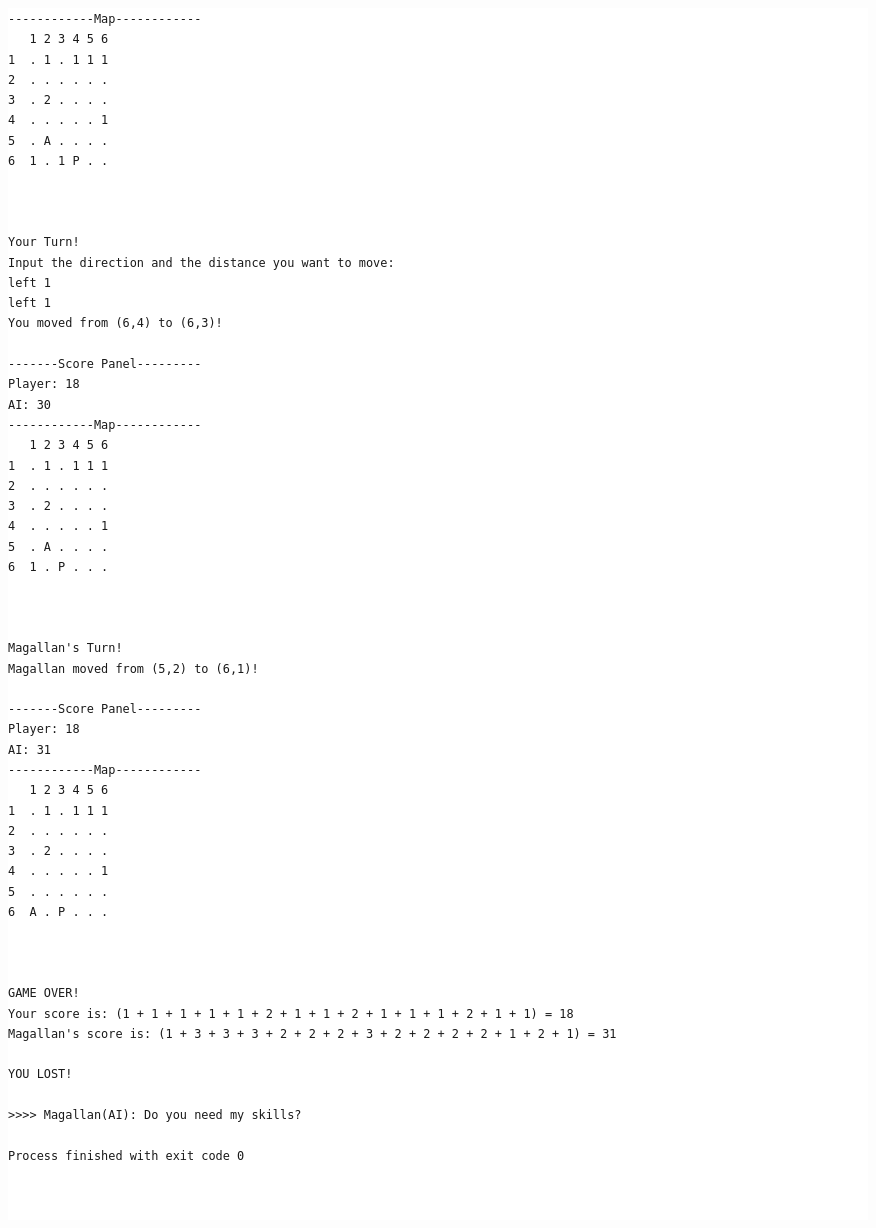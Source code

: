 ```
------------Map------------
   1 2 3 4 5 6
1  . 1 . 1 1 1
2  . . . . . .
3  . 2 . . . .
4  . . . . . 1
5  . A . . . .
6  1 . 1 P . .



Your Turn!
Input the direction and the distance you want to move:
left 1
left 1
You moved from (6,4) to (6,3)!

-------Score Panel---------
Player: 18
AI: 30
------------Map------------
   1 2 3 4 5 6
1  . 1 . 1 1 1
2  . . . . . .
3  . 2 . . . .
4  . . . . . 1
5  . A . . . .
6  1 . P . . .



Magallan's Turn!
Magallan moved from (5,2) to (6,1)!

-------Score Panel---------
Player: 18
AI: 31
------------Map------------
   1 2 3 4 5 6
1  . 1 . 1 1 1
2  . . . . . .
3  . 2 . . . .
4  . . . . . 1
5  . . . . . .
6  A . P . . .



GAME OVER!
Your score is: (1 + 1 + 1 + 1 + 1 + 2 + 1 + 1 + 2 + 1 + 1 + 1 + 2 + 1 + 1) = 18
Magallan's score is: (1 + 3 + 3 + 3 + 2 + 2 + 2 + 3 + 2 + 2 + 2 + 2 + 1 + 2 + 1) = 31

YOU LOST!

>>>> Magallan(AI): Do you need my skills?

Process finished with exit code 0


```

​																																				

[^1]: https://en.wikipedia.org/wiki/Alpha%E2%80%93beta_pruning 

